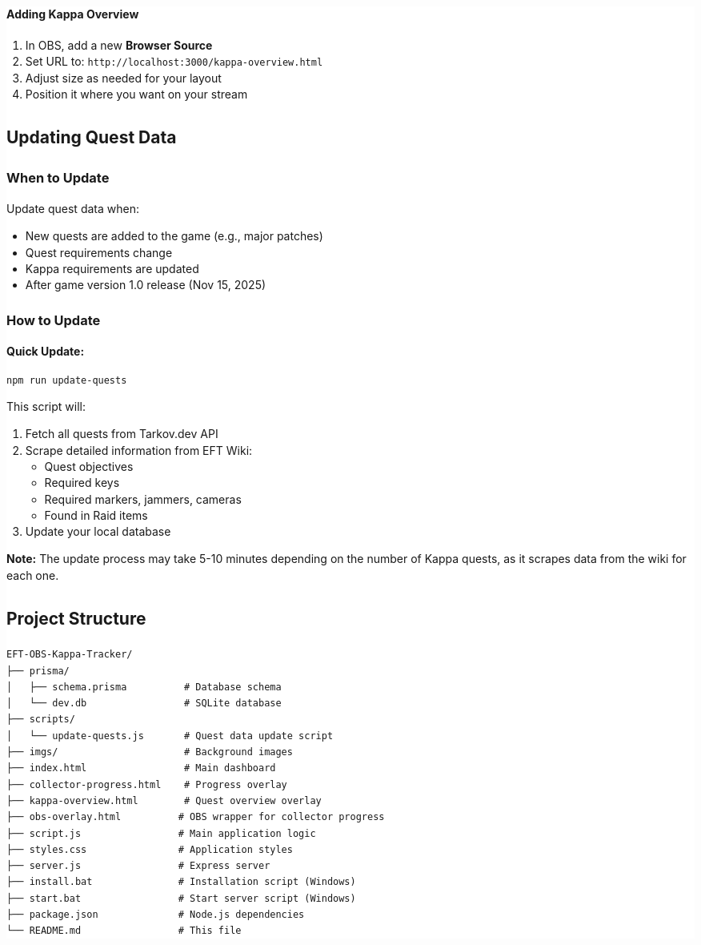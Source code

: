#### Adding Kappa Overview

1. In OBS, add a new **Browser Source**
2. Set URL to: `http://localhost:3000/kappa-overview.html`
3. Adjust size as needed for your layout
4. Position it where you want on your stream

## Updating Quest Data

### When to Update

Update quest data when:
- New quests are added to the game (e.g., major patches)
- Quest requirements change
- Kappa requirements are updated
- After game version 1.0 release (Nov 15, 2025)

### How to Update

**Quick Update:**
   ```bash
npm run update-quests
```

This script will:
1. Fetch all quests from Tarkov.dev API
2. Scrape detailed information from EFT Wiki:
   - Quest objectives
   - Required keys
   - Required markers, jammers, cameras
   - Found in Raid items
3. Update your local database

**Note:** The update process may take 5-10 minutes depending on the number of Kappa quests, as it scrapes data from the wiki for each one.

## Project Structure

```
EFT-OBS-Kappa-Tracker/
├── prisma/
│   ├── schema.prisma          # Database schema
│   └── dev.db                 # SQLite database
├── scripts/
│   └── update-quests.js       # Quest data update script
├── imgs/                      # Background images
├── index.html                 # Main dashboard
├── collector-progress.html    # Progress overlay
├── kappa-overview.html        # Quest overview overlay
├── obs-overlay.html          # OBS wrapper for collector progress
├── script.js                 # Main application logic
├── styles.css                # Application styles
├── server.js                 # Express server
├── install.bat               # Installation script (Windows)
├── start.bat                 # Start server script (Windows)
├── package.json              # Node.js dependencies
└── README.md                 # This file
```
